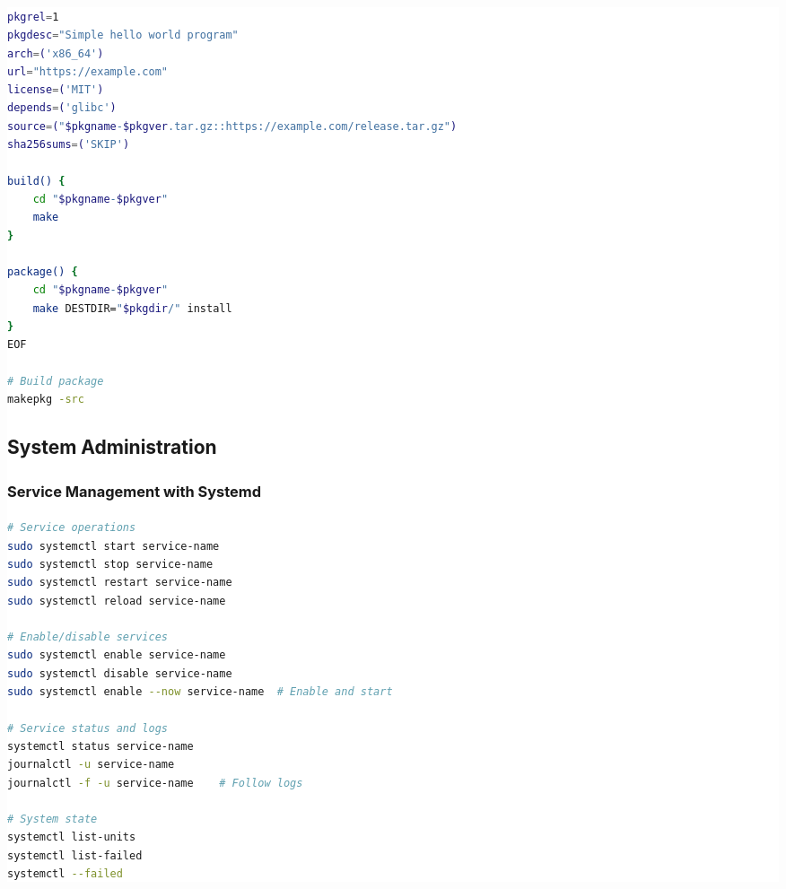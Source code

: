 ```bash
pkgrel=1
pkgdesc="Simple hello world program"
arch=('x86_64')
url="https://example.com"
license=('MIT')
depends=('glibc')
source=("$pkgname-$pkgver.tar.gz::https://example.com/release.tar.gz")
sha256sums=('SKIP')

build() {
    cd "$pkgname-$pkgver"
    make
}

package() {
    cd "$pkgname-$pkgver"
    make DESTDIR="$pkgdir/" install
}
EOF

# Build package
makepkg -src
```

## System Administration

### Service Management with Systemd
```bash
# Service operations
sudo systemctl start service-name
sudo systemctl stop service-name
sudo systemctl restart service-name
sudo systemctl reload service-name

# Enable/disable services
sudo systemctl enable service-name
sudo systemctl disable service-name
sudo systemctl enable --now service-name  # Enable and start

# Service status and logs
systemctl status service-name
journalctl -u service-name
journalctl -f -u service-name    # Follow logs

# System state
systemctl list-units
systemctl list-failed
systemctl --failed
```

